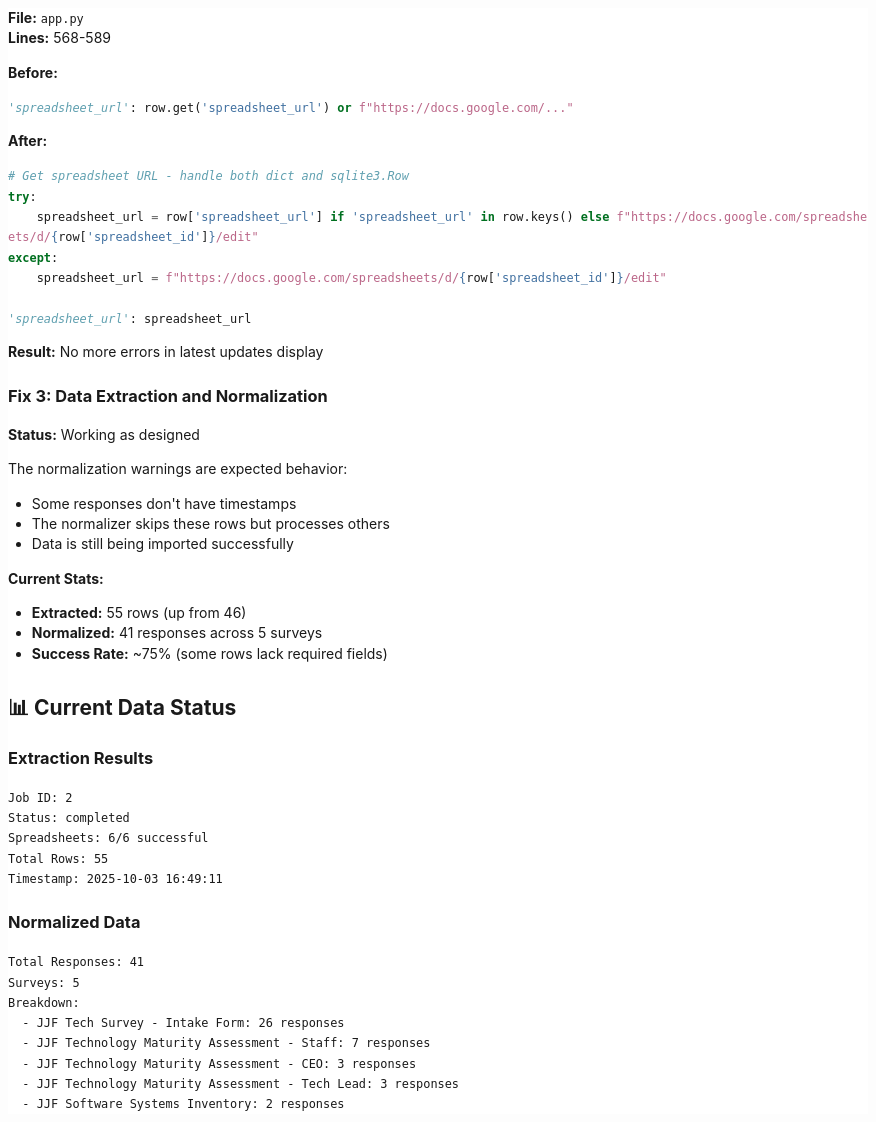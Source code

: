 **File:** `app.py`  
**Lines:** 568-589

**Before:**
```python
'spreadsheet_url': row.get('spreadsheet_url') or f"https://docs.google.com/..."
```

**After:**
```python
# Get spreadsheet URL - handle both dict and sqlite3.Row
try:
    spreadsheet_url = row['spreadsheet_url'] if 'spreadsheet_url' in row.keys() else f"https://docs.google.com/spreadsheets/d/{row['spreadsheet_id']}/edit"
except:
    spreadsheet_url = f"https://docs.google.com/spreadsheets/d/{row['spreadsheet_id']}/edit"

'spreadsheet_url': spreadsheet_url
```

**Result:** No more errors in latest updates display

### Fix 3: Data Extraction and Normalization

**Status:** Working as designed

The normalization warnings are expected behavior:
- Some responses don't have timestamps
- The normalizer skips these rows but processes others
- Data is still being imported successfully

**Current Stats:**
- **Extracted:** 55 rows (up from 46)
- **Normalized:** 41 responses across 5 surveys
- **Success Rate:** ~75% (some rows lack required fields)

## 📊 Current Data Status

### Extraction Results
```
Job ID: 2
Status: completed
Spreadsheets: 6/6 successful
Total Rows: 55
Timestamp: 2025-10-03 16:49:11
```

### Normalized Data
```
Total Responses: 41
Surveys: 5
Breakdown:
  - JJF Tech Survey - Intake Form: 26 responses
  - JJF Technology Maturity Assessment - Staff: 7 responses
  - JJF Technology Maturity Assessment - CEO: 3 responses
  - JJF Technology Maturity Assessment - Tech Lead: 3 responses
  - JJF Software Systems Inventory: 2 responses
```
